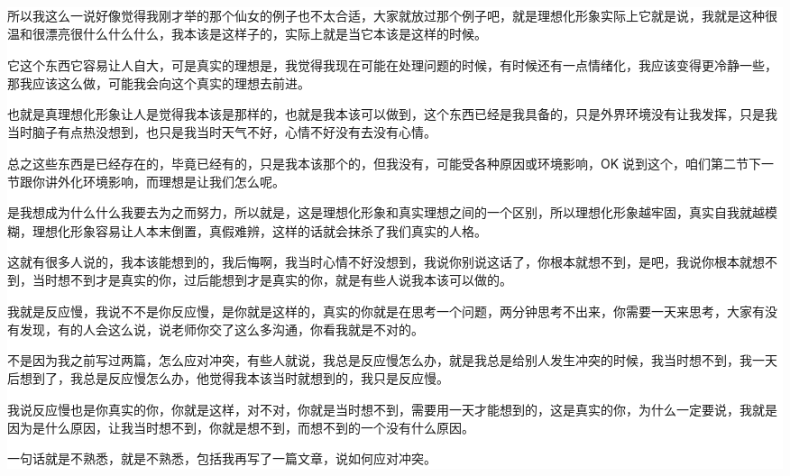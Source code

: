 所以我这么一说好像觉得我刚才举的那个仙女的例子也不太合适，大家就放过那个例子吧，就是理想化形象实际上它就是说，我就是这种很温和很漂亮很什么什么什么，我本该是这样子的，实际上就是当它本该是这样的时候。

它这个东西它容易让人自大，可是真实的理想是，我觉得我现在可能在处理问题的时候，有时候还有一点情绪化，我应该变得更冷静一些，那我应该这么做，可能我会向这个真实的理想去前进。

也就是真理想化形象让人是觉得我本该是那样的，也就是我本该可以做到，这个东西已经是我具备的，只是外界环境没有让我发挥，只是我当时脑子有点热没想到，也只是我当时天气不好，心情不好没有去没有心情。

总之这些东西是已经存在的，毕竟已经有的，只是我本该那个的，但我没有，可能受各种原因或环境影响，OK 说到这个，咱们第二节下一节跟你讲外化环境影响，而理想是让我们怎么呢。

是我想成为什么什么我要去为之而努力，所以就是，这是理想化形象和真实理想之间的一个区别，所以理想化形象越牢固，真实自我就越模糊，理想化形象容易让人本末倒置，真假难辨，这样的话就会抹杀了我们真实的人格。

这就有很多人说的，我本该能想到的，我后悔啊，我当时心情不好没想到，我说你别说这话了，你根本就想不到，是吧，我说你根本就想不到，当时想不到才是真实的你，过后能想到才是真实的你，就是有些人说我本该可以做的。

我就是反应慢，我说不不是你反应慢，是你就是这样的，真实的你就是在思考一个问题，两分钟思考不出来，你需要一天来思考，大家有没有发现，有的人会这么说，说老师你交了这么多沟通，你看我就是不对的。

不是因为我之前写过两篇，怎么应对冲突，有些人就说，我总是反应慢怎么办，就是我总是给别人发生冲突的时候，我当时想不到，我一天后想到了，我总是反应慢怎么办，他觉得我本该当时就想到的，我只是反应慢。

我说反应慢也是你真实的你，你就是这样，对不对，你就是当时想不到，需要用一天才能想到的，这是真实的你，为什么一定要说，我就是因为是什么原因，让我当时想不到，你就是想不到，而想不到的一个没有什么原因。

一句话就是不熟悉，就是不熟悉，包括我再写了一篇文章，说如何应对冲突。